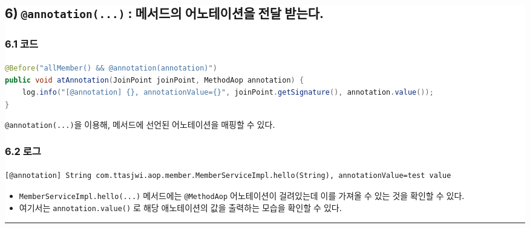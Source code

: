 
## 6) `@annotation(...)` : 메서드의 어노테이션을 전달 받는다.
### 6.1 코드
```java
@Before("allMember() && @annotation(annotation)")
public void atAnnotation(JoinPoint joinPoint, MethodAop annotation) {
    log.info("[@annotation] {}, annotationValue={}", joinPoint.getSignature(), annotation.value());
}
```
`@annotation(...)`을 이용해, 메서드에 선언된 어노테이션을 매핑할 수 있다.


### 6.2 로그
```shell
[@annotation] String com.ttasjwi.aop.member.MemberServiceImpl.hello(String), annotationValue=test value
```
- `MemberServiceImpl.hello(...)` 메서드에는 `@MethodAop` 어노테이션이 걸려있는데 이를 가져올 수 있는 것을 확인할 수 있다.
- 여기서는 `annotation.value()` 로 해당 애노테이션의 값을 출력하는 모습을 확인할 수 있다.

---
